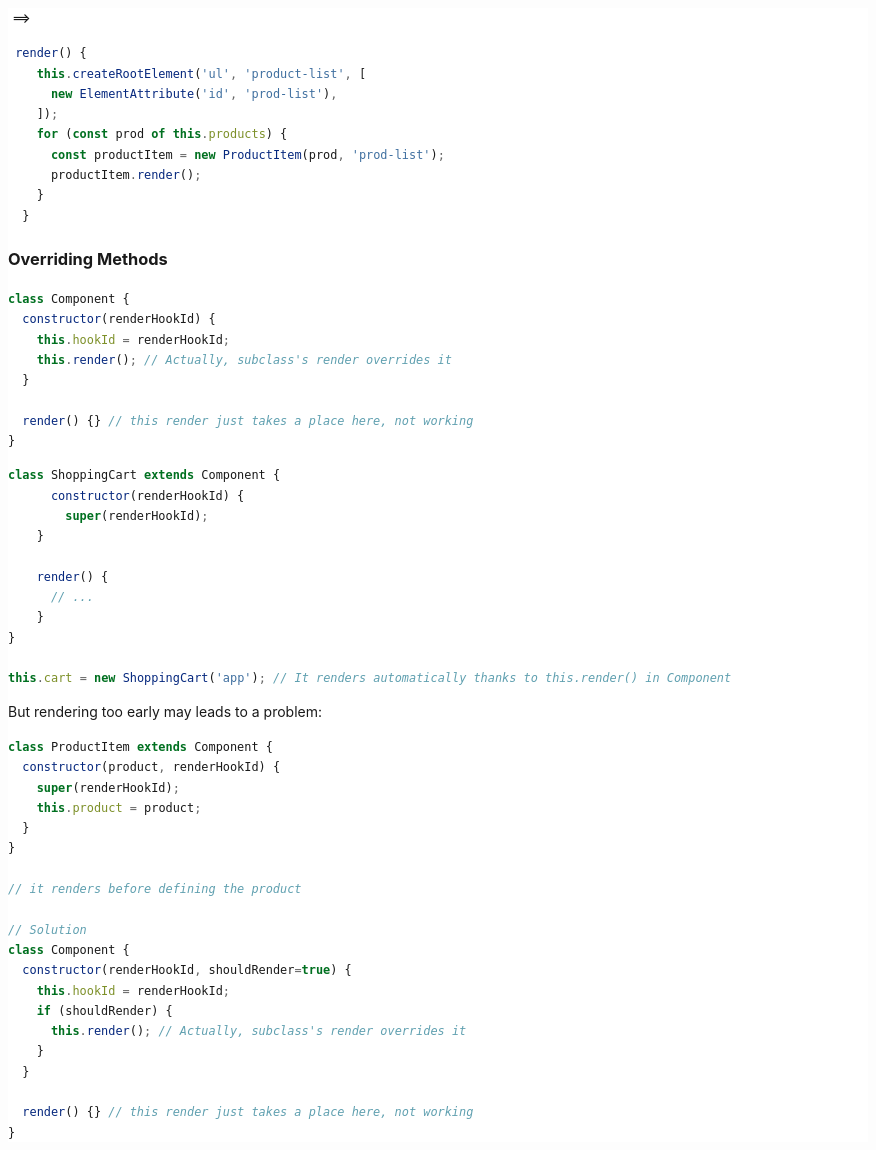​		==>

```js
 render() {
    this.createRootElement('ul', 'product-list', [
      new ElementAttribute('id', 'prod-list'),
    ]);
    for (const prod of this.products) {
      const productItem = new ProductItem(prod, 'prod-list');
      productItem.render();
    }
  }
```

### Overriding Methods

```js
class Component {
  constructor(renderHookId) {
    this.hookId = renderHookId;
    this.render(); // Actually, subclass's render overrides it
  }

  render() {} // this render just takes a place here, not working
}
```

```js
class ShoppingCart extends Component {
	  constructor(renderHookId) {
    	super(renderHookId);
  	}
  	
  	render() {
      // ...
    }
}

this.cart = new ShoppingCart('app'); // It renders automatically thanks to this.render() in Component
```

But rendering too early may leads to a problem:

```js
class ProductItem extends Component {
  constructor(product, renderHookId) {
    super(renderHookId);
    this.product = product;
  }
}

// it renders before defining the product

// Solution
class Component {
  constructor(renderHookId, shouldRender=true) {
    this.hookId = renderHookId;
    if (shouldRender) {
      this.render(); // Actually, subclass's render overrides it
    }
  }

  render() {} // this render just takes a place here, not working
}


```